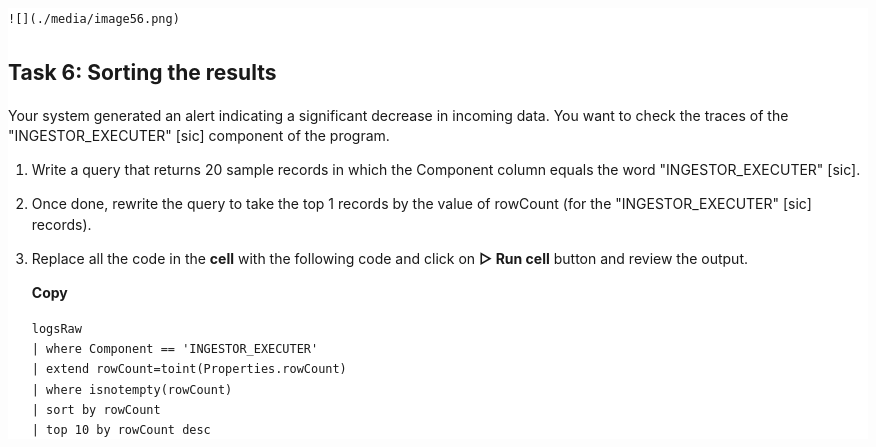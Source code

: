     ![](./media/image56.png)

## **Task 6: Sorting the results**

Your system generated an alert indicating a significant decrease in
incoming data. You want to check the traces of the "INGESTOR_EXECUTER"
\[sic\] component of the program.

1.  Write a query that returns 20 sample records in which
    the Component column equals the word "INGESTOR_EXECUTER" \[sic\].

2.  Once done, rewrite the query to take the top 1 records by the value
    of rowCount (for the "INGESTOR_EXECUTER" \[sic\] records).

3.  Replace all the code in the **cell** with the following code and
    click on **▷ Run cell** button and review the output.

      **Copy**
      ```
      logsRaw
      | where Component == 'INGESTOR_EXECUTER'
      | extend rowCount=toint(Properties.rowCount)
      | where isnotempty(rowCount)
      | sort by rowCount
      | top 10 by rowCount desc
      ```
